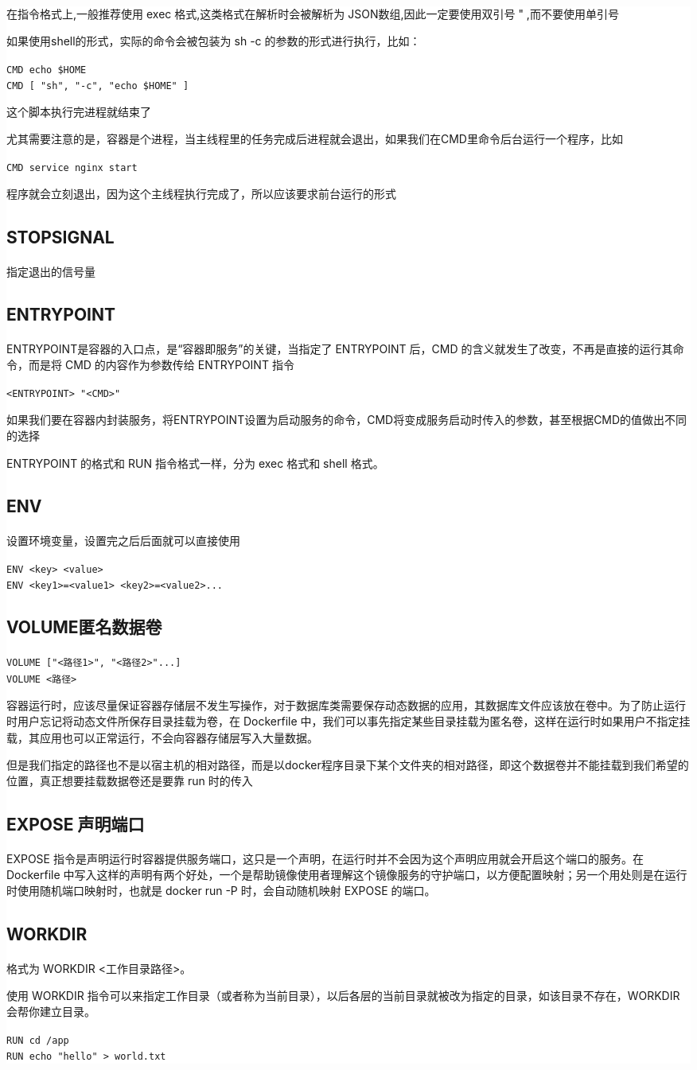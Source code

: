 在指令格式上,一般推荐使用 exec 格式,这类格式在解析时会被解析为 JSON数组,因此一定要使用双引号 " ,而不要使用单引号

如果使用shell的形式，实际的命令会被包装为 sh -c 的参数的形式进行执行，比如：

    CMD echo $HOME
    CMD [ "sh", "-c", "echo $HOME" ]

这个脚本执行完进程就结束了

尤其需要注意的是，容器是个进程，当主线程里的任务完成后进程就会退出，如果我们在CMD里命令后台运行一个程序，比如

    CMD service nginx start

程序就会立刻退出，因为这个主线程执行完成了，所以应该要求前台运行的形式

## STOPSIGNAL
指定退出的信号量

## ENTRYPOINT
ENTRYPOINT是容器的入口点，是“容器即服务”的关键，当指定了 ENTRYPOINT 后，CMD 的含义就发生了改变，不再是直接的运行其命令，而是将 CMD 的内容作为参数传给 ENTRYPOINT 指令

    <ENTRYPOINT> "<CMD>"

如果我们要在容器内封装服务，将ENTRYPOINT设置为启动服务的命令，CMD将变成服务启动时传入的参数，甚至根据CMD的值做出不同的选择

ENTRYPOINT 的格式和 RUN 指令格式一样，分为 exec 格式和 shell 格式。

## ENV
设置环境变量，设置完之后后面就可以直接使用

    ENV <key> <value>
    ENV <key1>=<value1> <key2>=<value2>...

## VOLUME匿名数据卷

    VOLUME ["<路径1>", "<路径2>"...]
    VOLUME <路径>

容器运行时，应该尽量保证容器存储层不发生写操作，对于数据库类需要保存动态数据的应用，其数据库文件应该放在卷中。为了防止运行时用户忘记将动态文件所保存目录挂载为卷，在 Dockerfile 中，我们可以事先指定某些目录挂载为匿名卷，这样在运行时如果用户不指定挂载，其应用也可以正常运行，不会向容器存储层写入大量数据。

但是我们指定的路径也不是以宿主机的相对路径，而是以docker程序目录下某个文件夹的相对路径，即这个数据卷并不能挂载到我们希望的位置，真正想要挂载数据卷还是要靠 run 时的传入

## EXPOSE 声明端口
EXPOSE 指令是声明运行时容器提供服务端口，这只是一个声明，在运行时并不会因为这个声明应用就会开启这个端口的服务。在 Dockerfile 中写入这样的声明有两个好处，一个是帮助镜像使用者理解这个镜像服务的守护端口，以方便配置映射；另一个用处则是在运行时使用随机端口映射时，也就是 docker run -P 时，会自动随机映射 EXPOSE 的端口。

## WORKDIR
格式为 WORKDIR <工作目录路径>。

使用 WORKDIR 指令可以来指定工作目录（或者称为当前目录），以后各层的当前目录就被改为指定的目录，如该目录不存在，WORKDIR 会帮你建立目录。

    RUN cd /app
    RUN echo "hello" > world.txt
